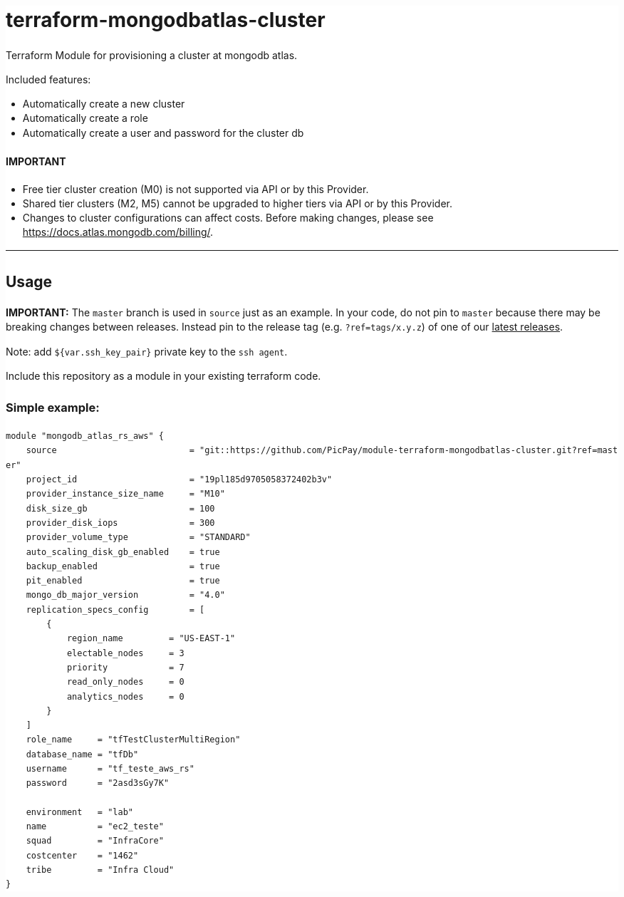 # terraform-mongodbatlas-cluster

Terraform Module for provisioning a cluster at mongodb atlas.

Included features:
* Automatically create a new cluster
* Automatically create a role
* Automatically create a user and password for the cluster db

#### IMPORTANT
* Free tier cluster creation (M0) is not supported via API or by this Provider.
* Shared tier clusters (M2, M5) cannot be upgraded to higher tiers via API or by this Provider.
* Changes to cluster configurations can affect costs. Before making changes, please see https://docs.atlas.mongodb.com/billing/.

---

## Usage


**IMPORTANT:** The `master` branch is used in `source` just as an example. In your code, do not pin to `master` because there may be breaking changes between releases.
Instead pin to the release tag (e.g. `?ref=tags/x.y.z`) of one of our [latest releases](https://github.com/PicPay/module-terraform-mongodbatlas-cluster/releases).


Note: add `${var.ssh_key_pair}` private key to the `ssh agent`.

Include this repository as a module in your existing terraform code.

### Simple example:
```hcl
module "mongodb_atlas_rs_aws" {
    source                          = "git::https://github.com/PicPay/module-terraform-mongodbatlas-cluster.git?ref=master"
    project_id                      = "19pl185d9705058372402b3v"
    provider_instance_size_name     = "M10"
    disk_size_gb                    = 100
    provider_disk_iops              = 300
    provider_volume_type            = "STANDARD"
    auto_scaling_disk_gb_enabled    = true
    backup_enabled                  = true
    pit_enabled                     = true
    mongo_db_major_version          = "4.0"
    replication_specs_config        = [
        {
            region_name         = "US-EAST-1"
            electable_nodes     = 3
            priority            = 7
            read_only_nodes     = 0
            analytics_nodes     = 0
        }
    ]
    role_name     = "tfTestClusterMultiRegion"
    database_name = "tfDb"
    username      = "tf_teste_aws_rs"
    password      = "2asd3sGy7K"

    environment   = "lab"
    name          = "ec2_teste"
    squad         = "InfraCore"
    costcenter    = "1462"
    tribe         = "Infra Cloud"
}
```